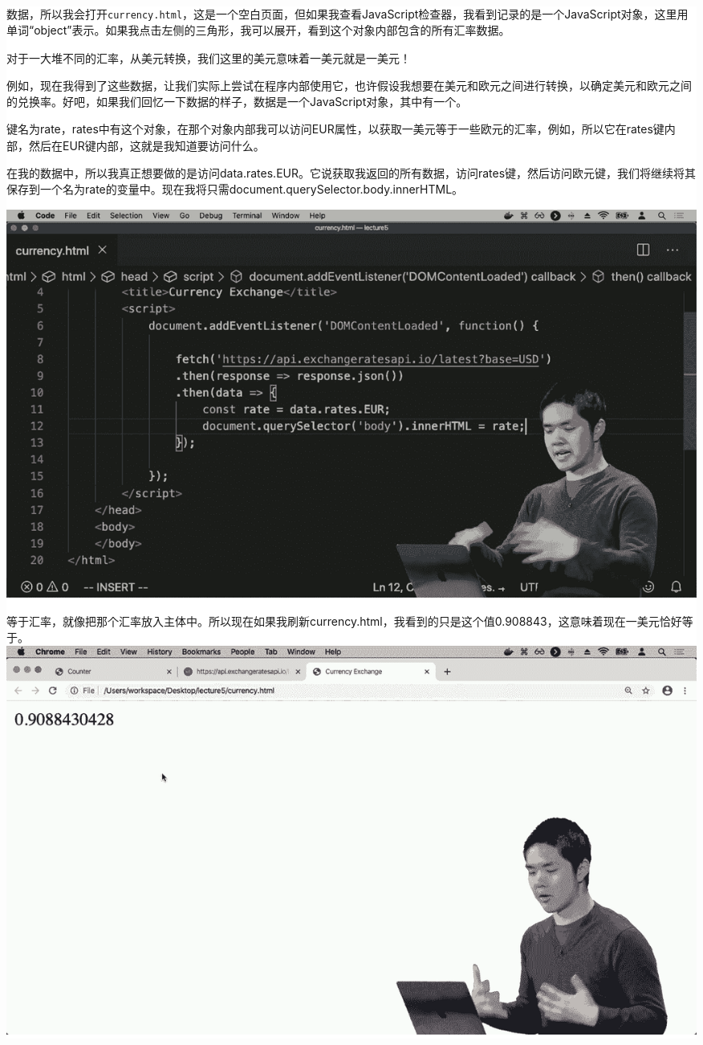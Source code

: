 数据，所以我会打开`currency.html`，这是一个空白页面，但如果我查看JavaScript检查器，我看到记录的是一个JavaScript对象，这里用单词“object”表示。如果我点击左侧的三角形，我可以展开，看到这个对象内部包含的所有汇率数据。

对于一大堆不同的汇率，从美元转换，我们这里的美元意味着一美元就是一美元！[](img/dc59dd7877c6ec784380fe9b1020ccd4_31.png)

例如，现在我得到了这些数据，让我们实际上尝试在程序内部使用它，也许假设我想要在美元和欧元之间进行转换，以确定美元和欧元之间的兑换率。好吧，如果我们回忆一下数据的样子，数据是一个JavaScript对象，其中有一个。

键名为rate，rates中有这个对象，在那个对象内部我可以访问EUR属性，以获取一美元等于一些欧元的汇率，例如，所以它在rates键内部，然后在EUR键内部，这就是我知道要访问什么。

在我的数据中，所以我真正想要做的是访问data.rates.EUR。它说获取我返回的所有数据，访问rates键，然后访问欧元键，我们将继续将其保存到一个名为rate的变量中。现在我将只需document.querySelector.body.innerHTML。

![](img/dc59dd7877c6ec784380fe9b1020ccd4_33.png)

等于汇率，就像把那个汇率放入主体中。所以现在如果我刷新currency.html，我看到的只是这个值0.908843，这意味着现在一美元恰好等于。![](img/dc59dd7877c6ec784380fe9b1020ccd4_35.png)
